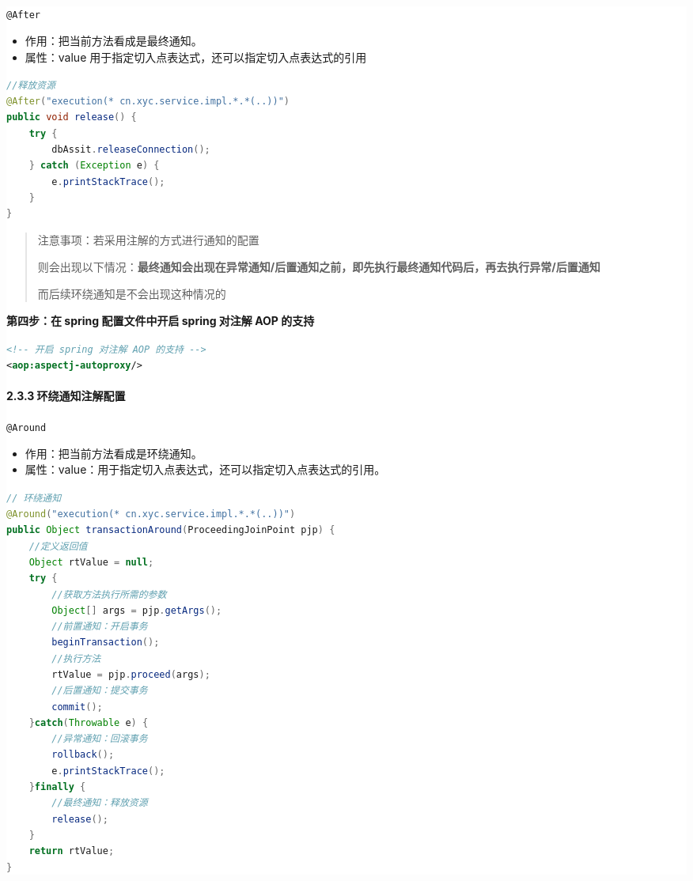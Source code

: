 `@After`

* 作用：把当前方法看成是最终通知。
* 属性：value 用于指定切入点表达式，还可以指定切入点表达式的引用  

```java
//释放资源
@After("execution(* cn.xyc.service.impl.*.*(..))")
public void release() {
    try {
        dbAssit.releaseConnection();
    } catch (Exception e) {
        e.printStackTrace();
    }
}
```

> 注意事项：若采用注解的方式进行通知的配置
>
> 则会出现以下情况：**最终通知会出现在异常通知/后置通知之前，即先执行最终通知代码后，再去执行异常/后置通知**
>
> 而后续环绕通知是不会出现这种情况的

**第四步：在 spring 配置文件中开启 spring 对注解 AOP 的支持**

```xml
<!-- 开启 spring 对注解 AOP 的支持 -->
<aop:aspectj-autoproxy/>
```

#### 2.3.3 环绕通知注解配置  

`@Around`

* 作用：把当前方法看成是环绕通知。
* 属性：value：用于指定切入点表达式，还可以指定切入点表达式的引用。  

```java
// 环绕通知
@Around("execution(* cn.xyc.service.impl.*.*(..))")
public Object transactionAround(ProceedingJoinPoint pjp) {
    //定义返回值
    Object rtValue = null;
    try {
        //获取方法执行所需的参数
        Object[] args = pjp.getArgs();
        //前置通知：开启事务
        beginTransaction();
        //执行方法
        rtValue = pjp.proceed(args);
        //后置通知：提交事务
        commit();
    }catch(Throwable e) {
        //异常通知：回滚事务
        rollback();
        e.printStackTrace();
    }finally {
        //最终通知：释放资源
        release();
    }
    return rtValue;
}
```
